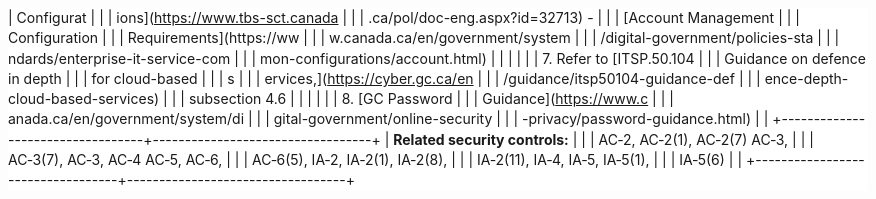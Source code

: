 |     Configurat                   |                                  |
| ions](https://www.tbs-sct.canada |                                  |
| .ca/pol/doc-eng.aspx?id=32713) - |                                  |
|     [Account Management          |                                  |
|     Configuration                |                                  |
|     Requirements](https://ww     |                                  |
| w.canada.ca/en/government/system |                                  |
| /digital-government/policies-sta |                                  |
| ndards/enterprise-it-service-com |                                  |
| mon-configurations/account.html) |                                  |
|                                  |                                  |
| 7.  Refer to [ITSP.50.104        |                                  |
|     Guidance on defence in depth |                                  |
|     for cloud-based              |                                  |
|     s                            |                                  |
| ervices,](https://cyber.gc.ca/en |                                  |
| /guidance/itsp50104-guidance-def |                                  |
| ence-depth-cloud-based-services) |                                  |
|     subsection 4.6               |                                  |
|                                  |                                  |
| 8.  [GC Password                 |                                  |
|     Guidance](https://www.c      |                                  |
| anada.ca/en/government/system/di |                                  |
| gital-government/online-security |                                  |
| -privacy/password-guidance.html) |                                  |
+----------------------------------+----------------------------------+
| **Related security controls:**   |                                  |
| AC‑2, AC‑2(1), AC‑2(7) AC‑3,     |                                  |
| AC‑3(7), AC‑3, AC‑4 AC‑5, AC‑6,  |                                  |
| AC‑6(5), IA‑2, IA‑2(1), IA‑2(8), |                                  |
| IA‑2(11), IA‑4, IA‑5, IA‑5(1),   |                                  |
| IA‑5(6)                          |                                  |
+----------------------------------+----------------------------------+
